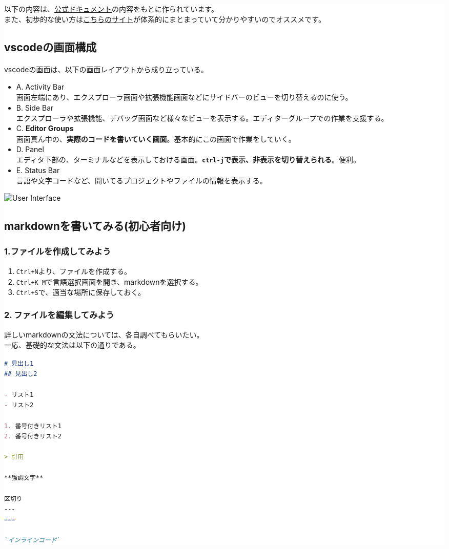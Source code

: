 以下の内容は、[公式ドキュメント](https://code.visualstudio.com/docs/getstarted/userinterface)の内容をもとに作られています。  
また、初歩的な使い方は[こちらのサイト](https://www.javadrive.jp/vscode/)が体系的にまとまっていて分かりやすいのでオススメです。


## vscodeの画面構成

vscodeの画面は、以下の画面レイアウトから成り立っている。  

- A. Activity Bar  
  画面左端にあり、エクスプローラ画面や拡張機能画面などにサイドバーのビューを切り替えるのに使う。
- B. Side Bar  
  エクスプローラや拡張機能、デバッグ画面など様々なビューを表示する。エディターグループでの作業を支援する。  
- C. **Editor Groups**  
  画面真ん中の、**実際のコードを書いていく画面**。基本的にこの画面で作業をしていく。
- D. Panel  
  エディタ下部の、ターミナルなどを表示しておける画面。**`ctrl-j`で表示、非表示を切り替えられる**。便利。
- E. Status Bar  
  言語や文字コードなど、開いてるプロジェクトやファイルの情報を表示する。

![User Interface](https://code.visualstudio.com/assets/docs/getstarted/userinterface/hero.png)

## markdownを書いてみる(初心者向け)

### 1.ファイルを作成してみよう

1. `Ctrl+N`より、ファイルを作成する。
2. `Ctrl+K M`で言語選択画面を開き、markdownを選択する。
3. `Ctrl+S`で、適当な場所に保存しておく。


### 2. ファイルを編集してみよう

詳しいmarkdownの文法については、各自調べてもらいたい。  
一応、基礎的な文法は以下の通りである。

```markdown
# 見出し1
## 見出し2

- リスト1
- リスト2

1. 番号付きリスト1
2. 番号付きリスト2

> 引用

**強調文字**

区切り
---
===

`インラインコード`
```
